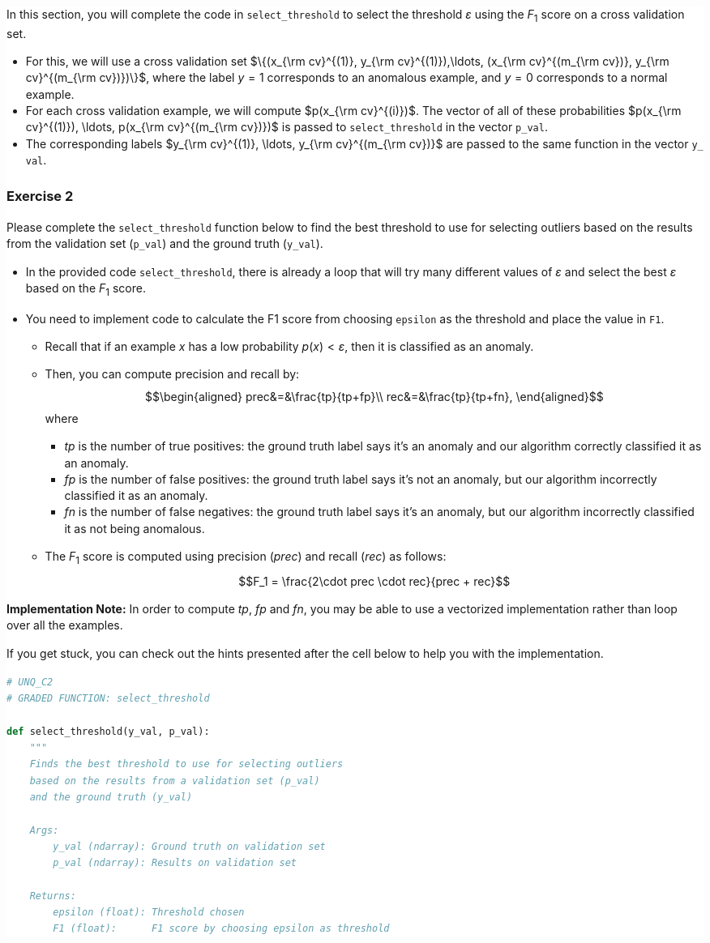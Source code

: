 In this section, you will complete the code in `select_threshold` to select the threshold $\varepsilon$ using the $F_1$ score on a cross validation set.

* For this, we will use a cross validation set
$\{(x_{\rm cv}^{(1)}, y_{\rm cv}^{(1)}),\ldots, (x_{\rm cv}^{(m_{\rm cv})}, y_{\rm cv}^{(m_{\rm cv})})\}$, where the label $y=1$ corresponds to an anomalous example, and $y=0$ corresponds to a normal example. 
* For each cross validation example, we will compute $p(x_{\rm cv}^{(i)})$. The vector of all of these probabilities $p(x_{\rm cv}^{(1)}), \ldots, p(x_{\rm cv}^{(m_{\rm cv})})$ is passed to `select_threshold` in the vector `p_val`. 
* The corresponding labels $y_{\rm cv}^{(1)}, \ldots, y_{\rm cv}^{(m_{\rm cv})}$ are passed to the same function in the vector `y_val`.

<a name="ex02"></a>
### Exercise 2
Please complete the `select_threshold` function below to find the best threshold to use for selecting outliers based on the results from the validation set (`p_val`) and the ground truth (`y_val`). 

* In the provided code `select_threshold`, there is already a loop that will try many different values of $\varepsilon$ and select the best $\varepsilon$ based on the $F_1$ score. 

* You need to implement code to calculate the F1 score from choosing `epsilon` as the threshold and place the value in `F1`. 

  * Recall that if an example $x$ has a low probability $p(x) < \varepsilon$, then it is classified as an anomaly. 
        
  * Then, you can compute precision and recall by: 
   $$\begin{aligned}
   prec&=&\frac{tp}{tp+fp}\\
   rec&=&\frac{tp}{tp+fn},
   \end{aligned}$$ where
    * $tp$ is the number of true positives: the ground truth label says it’s an anomaly and our algorithm correctly classified it as an anomaly.
    * $fp$ is the number of false positives: the ground truth label says it’s not an anomaly, but our algorithm incorrectly classified it as an anomaly.
    * $fn$ is the number of false negatives: the ground truth label says it’s an anomaly, but our algorithm incorrectly classified it as not being anomalous.

  * The $F_1$ score is computed using precision ($prec$) and recall ($rec$) as follows:
    $$F_1 = \frac{2\cdot prec \cdot rec}{prec + rec}$$ 

**Implementation Note:** 
In order to compute $tp$, $fp$ and $fn$, you may be able to use a vectorized implementation rather than loop over all the examples.


If you get stuck, you can check out the hints presented after the cell below to help you with the implementation.


```python
# UNQ_C2
# GRADED FUNCTION: select_threshold

def select_threshold(y_val, p_val): 
    """
    Finds the best threshold to use for selecting outliers 
    based on the results from a validation set (p_val) 
    and the ground truth (y_val)
    
    Args:
        y_val (ndarray): Ground truth on validation set
        p_val (ndarray): Results on validation set
        
    Returns:
        epsilon (float): Threshold chosen 
        F1 (float):      F1 score by choosing epsilon as threshold
```